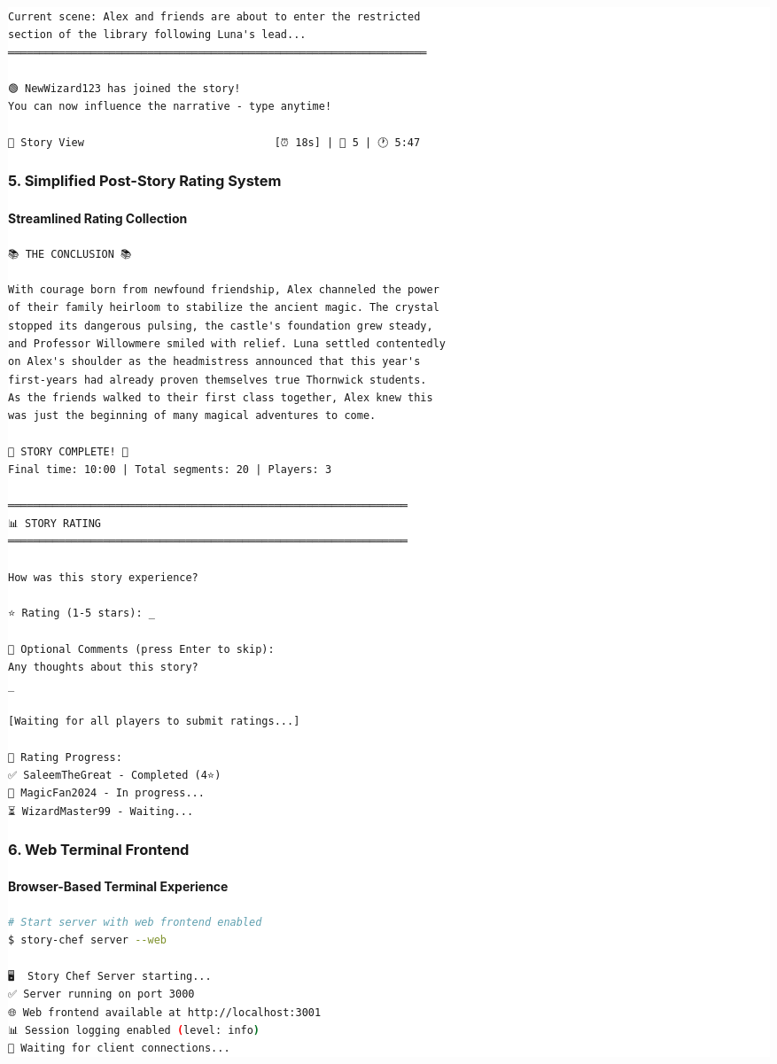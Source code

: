 ```
Current scene: Alex and friends are about to enter the restricted 
section of the library following Luna's lead...
══════════════════════════════════════════════════════════════════

🟢 NewWizard123 has joined the story!
You can now influence the narrative - type anytime!

📖 Story View                              [⏰ 18s] | 👥 5 | 🕐 5:47
```

### 5. Simplified Post-Story Rating System

#### Streamlined Rating Collection
```
📚 THE CONCLUSION 📚

With courage born from newfound friendship, Alex channeled the power 
of their family heirloom to stabilize the ancient magic. The crystal 
stopped its dangerous pulsing, the castle's foundation grew steady, 
and Professor Willowmere smiled with relief. Luna settled contentedly 
on Alex's shoulder as the headmistress announced that this year's 
first-years had already proven themselves true Thornwick students. 
As the friends walked to their first class together, Alex knew this 
was just the beginning of many magical adventures to come.

🎉 STORY COMPLETE! 🎉
Final time: 10:00 | Total segments: 20 | Players: 3

═══════════════════════════════════════════════════════════════
📊 STORY RATING
═══════════════════════════════════════════════════════════════

How was this story experience?

⭐ Rating (1-5 stars): _

💭 Optional Comments (press Enter to skip):
Any thoughts about this story?
_

[Waiting for all players to submit ratings...]

👥 Rating Progress:
✅ SaleemTheGreat - Completed (4⭐)
🔄 MagicFan2024 - In progress...  
⏳ WizardMaster99 - Waiting...
```

### 6. Web Terminal Frontend

#### Browser-Based Terminal Experience
```bash
# Start server with web frontend enabled
$ story-chef server --web

🖥️  Story Chef Server starting...
✅ Server running on port 3000
🌐 Web frontend available at http://localhost:3001
📊 Session logging enabled (level: info)
🔄 Waiting for client connections...
```
